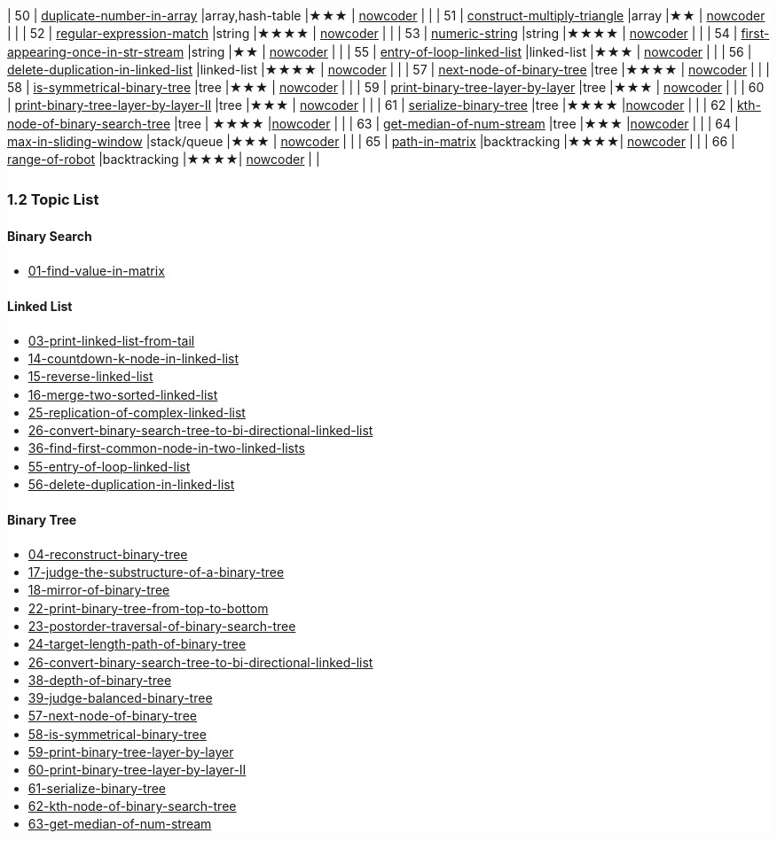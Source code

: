 | 50  | [duplicate-number-in-array][problem50]  |array,hash-table  |★★★ | [nowcoder][nowcoder50] |     |
| 51  | [construct-multiply-triangle][problem51]  |array      |★★ | [nowcoder][nowcoder51] |     |
| 52  | [regular-expression-match][problem52]  |string       |★★★★  | [nowcoder][nowcoder52] |     |
| 53  | [numeric-string][problem53]            |string       |★★★★ | [nowcoder][nowcoder53] |     |
| 54  | [first-appearing-once-in-str-stream][problem54]  |string      |★★ | [nowcoder][nowcoder54] |     |
| 55  | [entry-of-loop-linked-list][problem55]  |linked-list      |★★★  | [nowcoder][nowcoder55] |     |
| 56  | [delete-duplication-in-linked-list][problem56]  |linked-list   |★★★★  | [nowcoder][nowcoder56] |     |
| 57  | [next-node-of-binary-tree][problem57]  |tree       |★★★★  | [nowcoder][nowcoder57] |     |
| 58  | [is-symmetrical-binary-tree][problem58] |tree      |★★★ | [nowcoder][nowcoder58] |     |
| 59  | [print-binary-tree-layer-by-layer][problem59]  |tree      |★★★ | [nowcoder][nowcoder59] |     |
| 60  | [print-binary-tree-layer-by-layer-II][problem60]  |tree      |★★★ | [nowcoder][nowcoder60] |     |
| 61  | [serialize-binary-tree][problem61]  |tree     |★★★★  |[nowcoder][nowcoder61] |     |
| 62  | [kth-node-of-binary-search-tree][problem62]  |tree      | ★★★★ |[nowcoder][nowcoder62] |     |
| 63  | [get-median-of-num-stream][problem63]  |tree       |★★★ |[nowcoder][nowcoder63] |     |
| 64  | [max-in-sliding-window][problem64]  |stack/queue   |★★★ | [nowcoder][nowcoder64] |     |
| 65  | [path-in-matrix][problem65]         |backtracking |★★★★| [nowcoder][nowcoder65] |     |
| 66  | [range-of-robot][problem66]         |backtracking  |★★★★| [nowcoder][nowcoder66] |     |

<h3 id="1.2">1.2 Topic List</h3>  

#### Binary Search

- [01-find-value-in-matrix][problem01]

#### Linked List

- [03-print-linked-list-from-tail][problem03]
- [14-countdown-k-node-in-linked-list][problem14]
- [15-reverse-linked-list][problem15]
- [16-merge-two-sorted-linked-list][problem16]
- [25-replication-of-complex-linked-list][problem25]
- [26-convert-binary-search-tree-to-bi-directional-linked-list][problem26]
- [36-find-first-common-node-in-two-linked-lists][problem36]
- [55-entry-of-loop-linked-list][problem55]
- [56-delete-duplication-in-linked-list][problem56]

#### Binary Tree

- [04-reconstruct-binary-tree][problem04]
- [17-judge-the-substructure-of-a-binary-tree][problem17] 
- [18-mirror-of-binary-tree][problem18]
- [22-print-binary-tree-from-top-to-bottom][problem22]
- [23-postorder-traversal-of-binary-search-tree][problem23]
- [24-target-length-path-of-binary-tree][problem24]
- [26-convert-binary-search-tree-to-bi-directional-linked-list][problem26]
- [38-depth-of-binary-tree][problem38]
- [39-judge-balanced-binary-tree][problem39]
- [57-next-node-of-binary-tree][problem57]
- [58-is-symmetrical-binary-tree][problem58]
- [59-print-binary-tree-layer-by-layer][problem59]
- [60-print-binary-tree-layer-by-layer-II][problem60]
- [61-serialize-binary-tree][problem61]
- [62-kth-node-of-binary-search-tree][problem62]
- [63-get-median-of-num-stream][problem63]

[problem01]: ./sword-x-offer/01-find-value-in-matrix "二维数组中的查找 " 
[problem02]: ./sword-x-offer/02-replace-space  "替换空格 " 
[problem03]: ./sword-x-offer/03-print-linked-list-from-tail  "从尾到头打印链表 " 
[problem04]: ./sword-x-offer/04-reconstruct-binary-tree  "重建二叉树 " 
[problem05]: ./sword-x-offer/05-stack-operation-based-two-queues  "用两个栈实现队列 " 
[problem06]: ./sword-x-offer/06-min-num-in-reverse-array  "旋转数组的最小数字 " 
[problem07]: ./sword-x-offer/07-fibonacci-sequence  "斐波那契数列 " 
[problem08]: ./sword-x-offer/08-jump-floor  "跳台阶 " 
[problem09]: ./sword-x-offer/09-jump-floor-II  "变态跳台阶 " 
[problem10]: ./sword-x-offer/10-rectangle-cover  "矩形覆盖 " 
[problem11]: ./sword-x-offer/11-number-of-one-in-binary  "二进制中1的个数 " 
[problem12]: ./sword-x-offer/12-integer-power-of-number  "数值的整数次方 " 
[problem13]: ./sword-x-offer/13-reorder-array-as-odd-number-is-in-the-front  "调整数组顺序使奇数位于偶数前面 " 
[problem14]: ./sword-x-offer/14-countdown-k-node-in-linked-list  "链表中倒数第k个结点 " 
[problem15]: ./sword-x-offer/15-reverse-linked-list  "反转链表 " 
[problem16]: ./sword-x-offer/16-merge-two-sorted-linked-list  "合并两个排序的链表 " 
[problem17]: ./sword-x-offer/17-judge-the-substructure-of-a-binary-tree  "树的子结构 " 
[problem18]: ./sword-x-offer/18-mirror-of-binary-tree  "二叉树的镜像 " 
[problem19]: ./sword-x-offer/19-print-matrix-clockwise  "顺时针打印矩阵 " 
[problem20]: ./sword-x-offer/20-stack-contain-min-func  "包含min函数的栈 " 
[problem21]: ./sword-x-offer/21-push-and-pop-sequence-of-stack  "栈的压入、弹出序列 " 
[problem22]: ./sword-x-offer/22-print-binary-tree-from-top-to-bottom  "从上往下打印二叉树 " 
[problem23]: ./sword-x-offer/23-postorder-traversal-of-binary-search-tree  "二叉搜索树的后序遍历序列 " 
[problem24]: ./sword-x-offer/24-target-length-path-of-binary-tree  "二叉树中和为某一值的路径 " 
[problem25]: ./sword-x-offer/25-replication-of-complex-linked-list  "复杂链表的复制 " 
[problem26]: ./sword-x-offer/26-convert-binary-search-tree-to-bi-directional-linked-list  "二叉搜索树与双向链表 " 
[problem27]: ./sword-x-offer/27-string-permutation  "字符串的排列 " 
[problem28]: ./sword-x-offer/28-the-number-occurs-more-than-half  "数组中出现次数超过一半的数字 " 
[problem29]: ./sword-x-offer/29-k-minimum-number  "最小的K个数 " 
[problem30]: ./sword-x-offer/30-the-largest-sum-of-consecutive-subarrays  "连续子数组的最大和 " 
[problem31]: ./sword-x-offer/31-number-of-1-between-1-and-n  "整数中1出现的次数（从1到n整数中1出现的次数） " 
[problem32]: ./sword-x-offer/32-arrange-the-array-into-the-smallest-number  "把数组排成最小的数 " 
[problem33]: ./sword-x-offer/33-ugly-number  "丑数 " 
[problem34]: ./sword-x-offer/34-the-first-character-that-appears-only-once  "第一个只出现一次的字符位置 " 
[problem35]: ./sword-x-offer/35-inverse-pairs-in-array  "数组中的逆序对 " 
[problem36]: ./sword-x-offer/36-find-first-common-node-in-two-linked-lists  "两个链表的第一个公共结点 " 
[problem37]: ./sword-x-offer/37-the-number-of-occurrences-in-the-sorted-array  "数字在排序数组中出现的次数 " 
[problem38]: ./sword-x-offer/38-the-depth-of-binary-tree  "二叉树的深度 " 
[problem39]: ./sword-x-offer/39-judge-balanced-binary-tree  "平衡二叉树 " 
[problem40]: ./sword-x-offer/40-find-num-appear-once-in-array  "数组中只出现一次的数字 " 
[problem41]: ./sword-x-offer/41-sum-s-of-continuous-positive-sequence  "和为S的连续正数序列 " 
[problem42]: ./sword-x-offer/42-two-sum  "和为S的两个数字 " 
[problem43]: ./sword-x-offer/43-left-rotate-string  "左旋转字符串 " 
[problem44]: ./sword-x-offer/44-reverse-words-in-sentence  "翻转单词顺序列 " 
[problem45]: ./sword-x-offer/45-is-poker-continuous  "扑克牌顺子 " 
[problem46]: ./sword-x-offer/46-the-last-number-in-the-circle  "孩子们的游戏(圆圈中最后剩下的数) " 
[problem47]: ./sword-x-offer/47-sum-from-1-to-n  "求1+2+3+...+n " 
[problem48]: ./sword-x-offer/48-sum-of-two-numbers  "不用加减乘除做加法 " 
[problem49]: ./sword-x-offer/49-str-to-int  "把字符串转换成整数 " 
[problem50]: ./sword-x-offer/50-duplicate-number-in-array  "数组中重复的数字 " 
[problem51]: ./sword-x-offer/51-construct-multiply-triangle  "构建乘积数组 " 
[problem52]: ./sword-x-offer/52-regular-expression-match  "正则表达式匹配 " 
[problem53]: ./sword-x-offer/53-numeric-string  "表示数值的字符串 " 
[problem54]: ./sword-x-offer/54-first-appearing-once-in-str-stream  "字符流中第一个不重复的字符 " 
[problem55]: ./sword-x-offer/55-entry-of-loop-linked-list  "链表中环的入口结点 " 
[problem56]: ./sword-x-offer/56-delete-duplication-in-linked-list  "删除链表中重复的结点 " 
[problem57]: ./sword-x-offer/57-next-node-of-binary-tree  "二叉树的下一个结点 " 
[problem58]: ./sword-x-offer/58-is-symmetrical-binary-tree  "对称的二叉树 " 
[problem59]: ./sword-x-offer/59-print-binary-tree-layer-by-layer  "按之字形顺序打印二叉树 " 
[problem60]: ./sword-x-offer/60-print-binary-tree-layer-by-layer-II  "把二叉树打印成多行 " 
[problem61]: ./sword-x-offer/61-serialize-binary-tree  "序列化二叉树 " 
[problem62]: ./sword-x-offer/62-kth-node-of-binary-search-tree  "二叉搜索树的第k个结点 " 
[problem63]: ./sword-x-offer/63-get-median-of-num-stream  "数据流中的中位数 " 
[problem64]: ./sword-x-offer/64-max-in-sliding-window  "滑动窗口的最大值 " 
[problem65]: ./sword-x-offer/65-path-in-matrix  "矩阵中的路径 " 
[problem66]: ./sword-x-offer/66-range-of-robot  "机器人的运动范围 " 
[nowcoder01]: https://www.nowcoder.com/practice/abc3fe2ce8e146608e868a70efebf62e?tpId=13&tqId=11154&tPage=1&rp=1&ru=/ta/coding-interviews&qru=/ta/coding-interviews/question-ranking
[nowcoder02]: https://www.nowcoder.com/practice/4060ac7e3e404ad1a894ef3e17650423?tpId=13&tqId=11155&tPage=1&rp=1&ru=%2Fta%2Fcoding-interviews&qru=%2Fta%2Fcoding-interviews%2Fquestion-ranking
[nowcoder03]: https://www.nowcoder.com/practice/d0267f7f55b3412ba93bd35cfa8e8035?tpId=13&tqId=11156&tPage=1&rp=1&ru=/ta/coding-interviews&qru=/ta/coding-interviews/question-ranking
[nowcoder04]: https://www.nowcoder.com/practice/8a19cbe657394eeaac2f6ea9b0f6fcf6?tpId=13&tqId=11157&tPage=1&rp=1&ru=/ta/coding-interviews&qru=/ta/coding-interviews/question-ranking
[nowcoder05]: https://www.nowcoder.com/practice/54275ddae22f475981afa2244dd448c6?tpId=13&tqId=11158&tPage=1&rp=1&ru=/ta/coding-interviews&qru=/ta/coding-interviews/question-ranking
[nowcoder06]: https://www.nowcoder.com/practice/9f3231a991af4f55b95579b44b7a01ba?tpId=13&tqId=11159&tPage=1&rp=1&ru=/ta/coding-interviews&qru=/ta/coding-interviews/question-ranking
[nowcoder07]: https://www.nowcoder.com/practice/c6c7742f5ba7442aada113136ddea0c3?tpId=13&tqId=11160&tPage=1&rp=1&ru=/ta/coding-interviews&qru=/ta/coding-interviews/question-ranking
[nowcoder08]: https://www.nowcoder.com/practice/8c82a5b80378478f9484d87d1c5f12a4?tpId=13&tqId=11161&tPage=1&rp=1&ru=/ta/coding-interviews&qru=/ta/coding-interviews/question-ranking
[nowcoder09]: https://www.nowcoder.com/practice/22243d016f6b47f2a6928b4313c85387?tpId=13&tqId=11162&tPage=1&rp=1&ru=/ta/coding-interviews&qru=/ta/coding-interviews/question-ranking
[nowcoder10]: https://www.nowcoder.com/practice/72a5a919508a4251859fb2cfb987a0e6?tpId=13&tqId=11163&tPage=1&rp=1&ru=/ta/coding-interviews&qru=/ta/coding-interviews/question-ranking
[nowcoder11]: https://www.nowcoder.com/practice/8ee967e43c2c4ec193b040ea7fbb10b8?tpId=13&tqId=11164&tPage=1&rp=1&ru=/ta/coding-interviews&qru=/ta/coding-interviews/question-ranking
[nowcoder12]: https://www.nowcoder.com/practice/1a834e5e3e1a4b7ba251417554e07c00?tpId=13&tqId=11165&tPage=1&rp=1&ru=/ta/coding-interviews&qru=/ta/coding-interviews/question-ranking
[nowcoder13]: https://www.nowcoder.com/practice/beb5aa231adc45b2a5dcc5b62c93f593?tpId=13&tqId=11166&tPage=1&rp=1&ru=/ta/coding-interviews&qru=/ta/coding-interviews/question-ranking
[nowcoder14]: https://www.nowcoder.com/practice/529d3ae5a407492994ad2a246518148a?tpId=13&tqId=11167&tPage=1&rp=1&ru=/ta/coding-interviews&qru=/ta/coding-interviews/question-ranking
[nowcoder15]: https://www.nowcoder.com/practice/75e878df47f24fdc9dc3e400ec6058ca?tpId=13&tqId=11168&tPage=1&rp=1&ru=/ta/coding-interviews&qru=/ta/coding-interviews/question-ranking
[nowcoder16]: https://www.nowcoder.com/practice/d8b6b4358f774294a89de2a6ac4d9337?tpId=13&tqId=11169&tPage=1&rp=1&ru=/ta/coding-interviews&qru=/ta/coding-interviews/question-ranking
[nowcoder17]: https://www.nowcoder.com/practice/6e196c44c7004d15b1610b9afca8bd88?tpId=13&tqId=11170&tPage=1&rp=1&ru=/ta/coding-interviews&qru=/ta/coding-interviews/question-ranking
[nowcoder18]: https://www.nowcoder.com/practice/564f4c26aa584921bc75623e48ca3011?tpId=13&tqId=11171&tPage=1&rp=1&ru=/ta/coding-interviews&qru=/ta/coding-interviews/question-ranking
[nowcoder19]: https://www.nowcoder.com/practice/9b4c81a02cd34f76be2659fa0d54342a?tpId=13&tqId=11172&tPage=1&rp=1&ru=/ta/coding-interviews&qru=/ta/coding-interviews/question-ranking
[nowcoder20]: https://www.nowcoder.com/practice/4c776177d2c04c2494f2555c9fcc1e49?tpId=13&tqId=11173&tPage=1&rp=1&ru=/ta/coding-interviews&qru=/ta/coding-interviews/question-ranking
[nowcoder21]: https://www.nowcoder.com/practice/d77d11405cc7470d82554cb392585106?tpId=13&tqId=11174&tPage=2&rp=2&ru=/ta/coding-interviews&qru=/ta/coding-interviews/question-ranking
[nowcoder22]: https://www.nowcoder.com/practice/7fe2212963db4790b57431d9ed259701?tpId=13&tqId=11175&tPage=2&rp=2&ru=/ta/coding-interviews&qru=/ta/coding-interviews/question-ranking
[nowcoder23]: https://www.nowcoder.com/practice/a861533d45854474ac791d90e447bafd?tpId=13&tqId=11176&tPage=2&rp=2&ru=/ta/coding-interviews&qru=/ta/coding-interviews/question-ranking
[nowcoder24]: https://www.nowcoder.com/practice/b736e784e3e34731af99065031301bca?tpId=13&tqId=11177&tPage=2&rp=2&ru=/ta/coding-interviews&qru=/ta/coding-interviews/question-ranking
[nowcoder25]: https://www.nowcoder.com/practice/f836b2c43afc4b35ad6adc41ec941dba?tpId=13&tqId=11178&tPage=2&rp=2&ru=/ta/coding-interviews&qru=/ta/coding-interviews/question-ranking
[nowcoder26]: https://www.nowcoder.com/practice/947f6eb80d944a84850b0538bf0ec3a5?tpId=13&tqId=11179&tPage=2&rp=2&ru=/ta/coding-interviews&qru=/ta/coding-interviews/question-ranking
[nowcoder27]: https://www.nowcoder.com/practice/fe6b651b66ae47d7acce78ffdd9a96c7?tpId=13&tqId=11180&tPage=2&rp=2&ru=/ta/coding-interviews&qru=/ta/coding-interviews/question-ranking
[nowcoder28]: https://www.nowcoder.com/practice/e8a1b01a2df14cb2b228b30ee6a92163?tpId=13&tqId=11181&tPage=2&rp=2&ru=/ta/coding-interviews&qru=/ta/coding-interviews/question-ranking
[nowcoder29]: https://www.nowcoder.com/practice/6a296eb82cf844ca8539b57c23e6e9bf?tpId=13&tqId=11182&tPage=2&rp=2&ru=/ta/coding-interviews&qru=/ta/coding-interviews/question-ranking
[nowcoder30]: https://www.nowcoder.com/practice/459bd355da1549fa8a49e350bf3df484?tpId=13&tqId=11183&tPage=2&rp=2&ru=/ta/coding-interviews&qru=/ta/coding-interviews/question-ranking
[nowcoder31]: https://www.nowcoder.com/practice/bd7f978302044eee894445e244c7eee6?tpId=13&tqId=11184&tPage=2&rp=2&ru=/ta/coding-interviews&qru=/ta/coding-interviews/question-ranking
[nowcoder32]: https://www.nowcoder.com/practice/8fecd3f8ba334add803bf2a06af1b993?tpId=13&tqId=11185&tPage=2&rp=2&ru=/ta/coding-interviews&qru=/ta/coding-interviews/question-ranking
[nowcoder33]: https://www.nowcoder.com/practice/6aa9e04fc3794f68acf8778237ba065b?tpId=13&tqId=11186&tPage=2&rp=2&ru=/ta/coding-interviews&qru=/ta/coding-interviews/question-ranking
[nowcoder34]: https://www.nowcoder.com/practice/1c82e8cf713b4bbeb2a5b31cf5b0417c?tpId=13&tqId=11187&tPage=2&rp=2&ru=/ta/coding-interviews&qru=/ta/coding-interviews/question-ranking
[nowcoder35]: https://www.nowcoder.com/practice/96bd6684e04a44eb80e6a68efc0ec6c5?tpId=13&tqId=11188&tPage=2&rp=2&ru=/ta/coding-interviews&qru=/ta/coding-interviews/question-ranking
[nowcoder36]: https://www.nowcoder.com/practice/6ab1d9a29e88450685099d45c9e31e46?tpId=13&tqId=11189&tPage=2&rp=2&ru=/ta/coding-interviews&qru=/ta/coding-interviews/question-ranking
[nowcoder37]: https://www.nowcoder.com/practice/70610bf967994b22bb1c26f9ae901fa2?tpId=13&tqId=11190&tPage=2&rp=2&ru=/ta/coding-interviews&qru=/ta/coding-interviews/question-ranking
[nowcoder38]: https://www.nowcoder.com/practice/435fb86331474282a3499955f0a41e8b?tpId=13&tqId=11191&tPage=2&rp=2&ru=/ta/coding-interviews&qru=/ta/coding-interviews/question-ranking
[nowcoder39]: https://www.nowcoder.com/practice/8b3b95850edb4115918ecebdf1b4d222?tpId=13&tqId=11192&tPage=2&rp=2&ru=/ta/coding-interviews&qru=/ta/coding-interviews/question-ranking
[nowcoder40]: https://www.nowcoder.com/practice/e02fdb54d7524710a7d664d082bb7811?tpId=13&tqId=11193&tPage=2&rp=2&ru=/ta/coding-interviews&qru=/ta/coding-interviews/question-ranking
[nowcoder41]: https://www.nowcoder.com/practice/c451a3fd84b64cb19485dad758a55ebe?tpId=13&tqId=11194&tPage=3&rp=3&ru=/ta/coding-interviews&qru=/ta/coding-interviews/question-ranking
[nowcoder42]: https://www.nowcoder.com/practice/390da4f7a00f44bea7c2f3d19491311b?tpId=13&tqId=11195&tPage=3&rp=3&ru=/ta/coding-interviews&qru=/ta/coding-interviews/question-ranking
[nowcoder43]: https://www.nowcoder.com/practice/12d959b108cb42b1ab72cef4d36af5ec?tpId=13&tqId=11196&tPage=3&rp=3&ru=/ta/coding-interviews&qru=/ta/coding-interviews/question-ranking
[nowcoder44]: https://www.nowcoder.com/practice/3194a4f4cf814f63919d0790578d51f3?tpId=13&tqId=11197&tPage=3&rp=3&ru=/ta/coding-interviews&qru=/ta/coding-interviews/question-ranking
[nowcoder45]: https://www.nowcoder.com/practice/762836f4d43d43ca9deb273b3de8e1f4?tpId=13&tqId=11198&tPage=3&rp=3&ru=/ta/coding-interviews&qru=/ta/coding-interviews/question-ranking
[nowcoder46]: https://www.nowcoder.com/practice/f78a359491e64a50bce2d89cff857eb6?tpId=13&tqId=11199&tPage=3&rp=3&ru=/ta/coding-interviews&qru=/ta/coding-interviews/question-ranking
[nowcoder47]: https://www.nowcoder.com/practice/7a0da8fc483247ff8800059e12d7caf1?tpId=13&tqId=11200&tPage=3&rp=3&ru=/ta/coding-interviews&qru=/ta/coding-interviews/question-ranking
[nowcoder48]: https://www.nowcoder.com/practice/59ac416b4b944300b617d4f7f111b215?tpId=13&tqId=11201&tPage=3&rp=3&ru=/ta/coding-interviews&qru=/ta/coding-interviews/question-ranking
[nowcoder49]: https://www.nowcoder.com/practice/1277c681251b4372bdef344468e4f26e?tpId=13&tqId=11202&tPage=3&rp=3&ru=/ta/coding-interviews&qru=/ta/coding-interviews/question-ranking
[nowcoder50]: https://www.nowcoder.com/practice/623a5ac0ea5b4e5f95552655361ae0a8?tpId=13&tqId=11203&tPage=3&rp=3&ru=/ta/coding-interviews&qru=/ta/coding-interviews/question-ranking
[nowcoder51]: https://www.nowcoder.com/practice/94a4d381a68b47b7a8bed86f2975db46?tpId=13&tqId=11204&tPage=3&rp=3&ru=/ta/coding-interviews&qru=/ta/coding-interviews/question-ranking
[nowcoder52]: https://www.nowcoder.com/practice/45327ae22b7b413ea21df13ee7d6429c?tpId=13&tqId=11205&tPage=3&rp=3&ru=/ta/coding-interviews&qru=/ta/coding-interviews/question-ranking
[nowcoder53]: https://www.nowcoder.com/practice/6f8c901d091949a5837e24bb82a731f2?tpId=13&tqId=11206&tPage=3&rp=3&ru=/ta/coding-interviews&qru=/ta/coding-interviews/question-ranking
[nowcoder54]: https://www.nowcoder.com/practice/00de97733b8e4f97a3fb5c680ee10720?tpId=13&tqId=11207&tPage=3&rp=3&ru=/ta/coding-interviews&qru=/ta/coding-interviews/question-ranking
[nowcoder55]: https://www.nowcoder.com/practice/253d2c59ec3e4bc68da16833f79a38e4?tpId=13&tqId=11208&tPage=3&rp=3&ru=/ta/coding-interviews&qru=/ta/coding-interviews/question-ranking
[nowcoder56]: https://www.nowcoder.com/practice/fc533c45b73a41b0b44ccba763f866ef?tpId=13&tqId=11209&tPage=3&rp=3&ru=/ta/coding-interviews&qru=/ta/coding-interviews/question-ranking
[nowcoder57]: https://www.nowcoder.com/practice/9023a0c988684a53960365b889ceaf5e?tpId=13&tqId=11210&tPage=3&rp=3&ru=/ta/coding-interviews&qru=/ta/coding-interviews/question-ranking
[nowcoder58]: https://www.nowcoder.com/practice/ff05d44dfdb04e1d83bdbdab320efbcb?tpId=13&tqId=11211&tPage=3&rp=3&ru=/ta/coding-interviews&qru=/ta/coding-interviews/question-ranking
[nowcoder59]: https://www.nowcoder.com/practice/91b69814117f4e8097390d107d2efbe0?tpId=13&tqId=11212&tPage=3&rp=3&ru=/ta/coding-interviews&qru=/ta/coding-interviews/question-ranking
[nowcoder60]: https://www.nowcoder.com/practice/445c44d982d04483b04a54f298796288?tpId=13&tqId=11213&tPage=3&rp=3&ru=/ta/coding-interviews&qru=/ta/coding-interviews/question-ranking
[nowcoder61]: https://www.nowcoder.com/practice/cf7e25aa97c04cc1a68c8f040e71fb84?tpId=13&tqId=11214&tPage=4&rp=4&ru=/ta/coding-interviews&qru=/ta/coding-interviews/question-ranking
[nowcoder62]: https://www.nowcoder.com/practice/ef068f602dde4d28aab2b210e859150a?tpId=13&tqId=11215&tPage=4&rp=4&ru=/ta/coding-interviews&qru=/ta/coding-interviews/question-ranking
[nowcoder63]: https://www.nowcoder.com/practice/9be0172896bd43948f8a32fb954e1be1?tpId=13&tqId=11216&tPage=4&rp=4&ru=/ta/coding-interviews&qru=/ta/coding-interviews/question-ranking
[nowcoder64]: https://www.nowcoder.com/practice/1624bc35a45c42c0bc17d17fa0cba788?tpId=13&tqId=11217&tPage=4&rp=4&ru=/ta/coding-interviews&qru=/ta/coding-interviews/question-ranking
[nowcoder65]: https://www.nowcoder.com/practice/c61c6999eecb4b8f88a98f66b273a3cc?tpId=13&tqId=11218&tPage=4&rp=4&ru=/ta/coding-interviews&qru=/ta/coding-interviews/question-ranking
[nowcoder66]: https://www.nowcoder.com/practice/6e5207314b5241fb83f2329e89fdecc8?tpId=13&tqId=11219&tPage=4&rp=4&ru=/ta/coding-interviews&qru=/ta/coding-interviews/question-ranking 